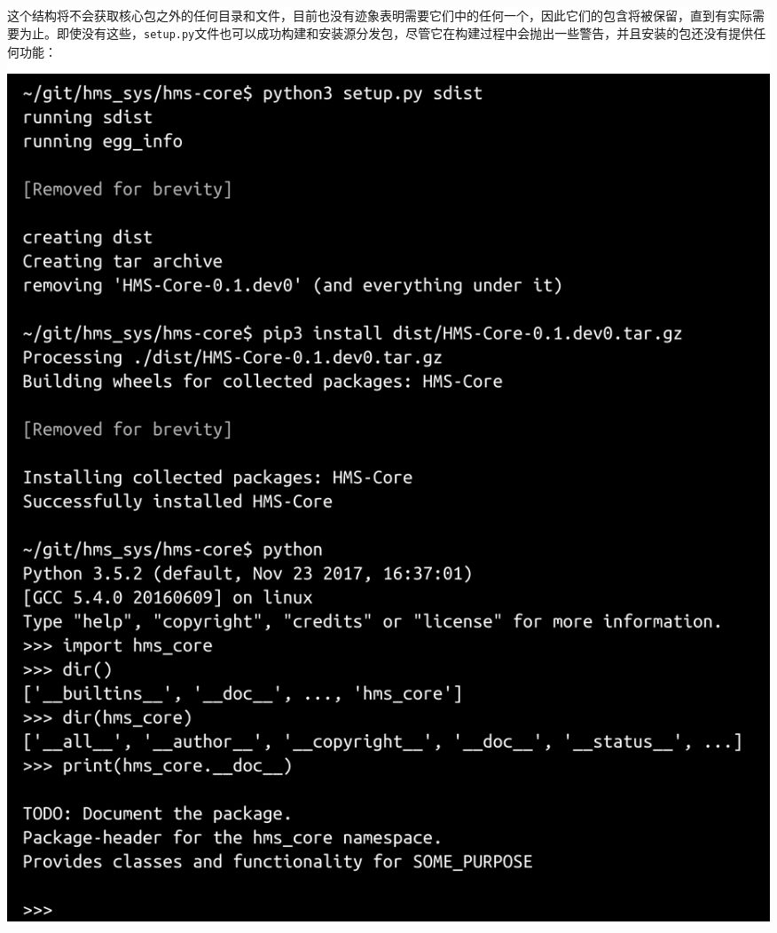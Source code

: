 这个结构将不会获取核心包之外的任何目录和文件，目前也没有迹象表明需要它们中的任何一个，因此它们的包含将被保留，直到有实际需要为止。即使没有这些，`setup.py`文件也可以成功构建和安装源分发包，尽管它在构建过程中会抛出一些警告，并且安装的包还没有提供任何功能：

![](img/41827bb6-0523-4d13-bd79-6c1031958583.png)
